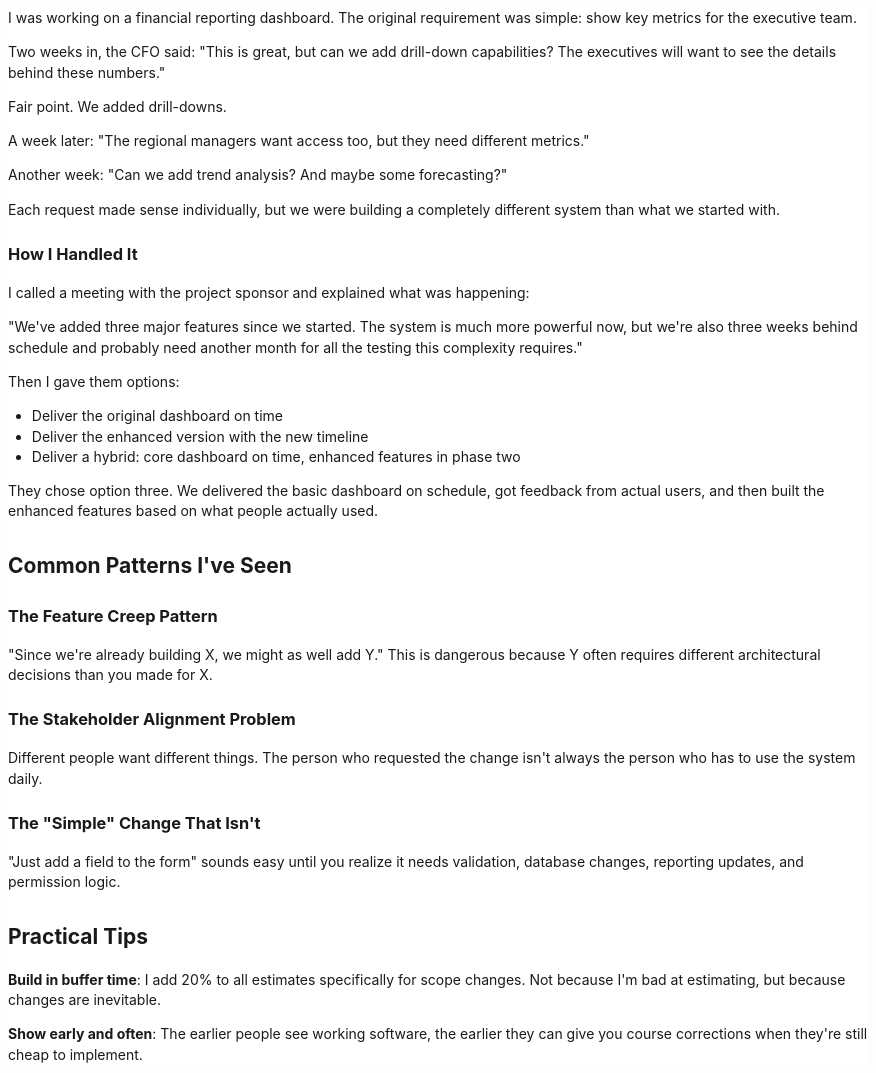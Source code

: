 I was working on a financial reporting dashboard. The original requirement was simple: show key metrics for the executive team.

Two weeks in, the CFO said: "This is great, but can we add drill-down capabilities? The executives will want to see the details behind these numbers."

Fair point. We added drill-downs.

A week later: "The regional managers want access too, but they need different metrics."

Another week: "Can we add trend analysis? And maybe some forecasting?"

Each request made sense individually, but we were building a completely different system than what we started with.

### How I Handled It

I called a meeting with the project sponsor and explained what was happening:

"We've added three major features since we started. The system is much more powerful now, but we're also three weeks behind schedule and probably need another month for all the testing this complexity requires."

Then I gave them options:
- Deliver the original dashboard on time
- Deliver the enhanced version with the new timeline
- Deliver a hybrid: core dashboard on time, enhanced features in phase two

They chose option three. We delivered the basic dashboard on schedule, got feedback from actual users, and then built the enhanced features based on what people actually used.

## Common Patterns I've Seen

### The Feature Creep Pattern

"Since we're already building X, we might as well add Y." This is dangerous because Y often requires different architectural decisions than you made for X.

### The Stakeholder Alignment Problem

Different people want different things. The person who requested the change isn't always the person who has to use the system daily.

### The "Simple" Change That Isn't

"Just add a field to the form" sounds easy until you realize it needs validation, database changes, reporting updates, and permission logic.

## Practical Tips

**Build in buffer time**: I add 20% to all estimates specifically for scope changes. Not because I'm bad at estimating, but because changes are inevitable.

**Show early and often**: The earlier people see working software, the earlier they can give you course corrections when they're still cheap to implement.
